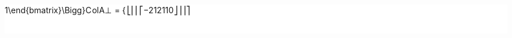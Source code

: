 1\end{bmatrix}\Bigg\}</annotation></semantics></math></span><span class="katex-html" aria-hidden="true"><span class="base"><span class="strut" style="height:0.849108em;vertical-align:0em;"></span><span class="mord mathdefault" style="margin-right:0.07153em;">C</span><span class="mord mathdefault">o</span><span class="mord mathdefault" style="margin-right:0.01968em;">l</span><span class="mord"><span class="mord mathdefault">A</span><span class="msupsub"><span class="vlist-t"><span class="vlist-r"><span class="vlist" style="height:0.849108em;"><span style="top:-3.063em;margin-right:0.05em;"><span class="pstrut" style="height:2.7em;"></span><span class="sizing reset-size6 size3 mtight"><span class="mord mtight"><span class="mrel mtight">⊥</span></span></span></span></span></span></span></span></span><span class="mspace" style="margin-right:0.2777777777777778em;"></span><span class="mrel">=</span><span class="mspace" style="margin-right:0.2777777777777778em;"></span></span><span class="base"><span class="strut" style="height:4.8102160000000005em;vertical-align:-2.1551080000000002em;"></span><span class="mord"><span class="delimsizing size4">{</span></span><span class="mspace" style="margin-right:0.16666666666666666em;"></span><span class="minner"><span class="mopen"><span class="delimsizing mult"><span class="vlist-t vlist-t2"><span class="vlist-r"><span class="vlist" style="height:2.6520099999999998em;"><span style="top:-1.6499900000000003em;"><span class="pstrut" style="height:3.1550000000000002em;"></span><span class="delimsizinginner delim-size4"><span>⎣</span></span></span><span style="top:-2.80499em;"><span class="pstrut" style="height:3.1550000000000002em;"></span><span class="delimsizinginner delim-size4"><span>⎢</span></span></span><span style="top:-3.40599em;"><span class="pstrut" style="height:3.1550000000000002em;"></span><span class="delimsizinginner delim-size4"><span>⎢</span></span></span><span style="top:-4.65201em;"><span class="pstrut" style="height:3.1550000000000002em;"></span><span class="delimsizinginner delim-size4"><span>⎡</span></span></span></span><span class="vlist-s">​</span></span><span class="vlist-r"><span class="vlist" style="height:2.15003em;"><span></span></span></span></span></span></span><span class="mord"><span class="mtable"><span class="col-align-c"><span class="vlist-t vlist-t2"><span class="vlist-r"><span class="vlist" style="height:2.6551080000000002em;"><span style="top:-4.8100000000000005em;"><span class="pstrut" style="height:3em;"></span><span class="mord"><span class="mord">−</span><span class="mord"><span class="mopen nulldelimiter"></span><span class="mfrac"><span class="vlist-t vlist-t2"><span class="vlist-r"><span class="vlist" style="height:0.845108em;"><span style="top:-2.6550000000000002em;"><span class="pstrut" style="height:3em;"></span><span class="sizing reset-size6 size3 mtight"><span class="mord mtight"><span class="mord mtight">2</span></span></span></span><span style="top:-3.23em;"><span class="pstrut" style="height:3em;"></span><span class="frac-line" style="border-bottom-width:0.04em;"></span></span><span style="top:-3.394em;"><span class="pstrut" style="height:3em;"></span><span class="sizing reset-size6 size3 mtight"><span class="mord mtight"><span class="mord mtight">1</span></span></span></span></span><span class="vlist-s">​</span></span><span class="vlist-r"><span class="vlist" style="height:0.345em;"><span></span></span></span></span></span><span class="mclose nulldelimiter"></span></span></span></span><span style="top:-3.604892em;"><span class="pstrut" style="height:3em;"></span><span class="mord"><span class="mord"><span class="mopen nulldelimiter"></span><span class="mfrac"><span class="vlist-t vlist-t2"><span class="vlist-r"><span class="vlist" style="height:0.845108em;"><span style="top:-2.6550000000000002em;"><span class="pstrut" style="height:3em;"></span><span class="sizing reset-size6 size3 mtight"><span class="mord mtight"><span class="mord mtight">2</span></span></span></span><span style="top:-3.23em;"><span class="pstrut" style="height:3em;"></span><span class="frac-line" style="border-bottom-width:0.04em;"></span></span><span style="top:-3.394em;"><span class="pstrut" style="height:3em;"></span><span class="sizing reset-size6 size3 mtight"><span class="mord mtight"><span class="mord mtight">1</span></span></span></span></span><span class="vlist-s">​</span></span><span class="vlist-r"><span class="vlist" style="height:0.345em;"><span></span></span></span></span></span><span class="mclose nulldelimiter"></span></span></span></span><span style="top:-2.404892em;"><span class="pstrut" style="height:3em;"></span><span class="mord"><span class="mord">1</span></span></span><span style="top:-1.2048919999999999em;"><span class="pstrut" style="height:3em;"></span><span class="mord"><span class="mord">0</span></span></span></span><span class="vlist-s">​</span></span><span class="vlist-r"><span class="vlist" style="height:2.1551080000000002em;"><span></span></span></span></span></span></span></span><span class="mclose"><span class="delimsizing mult"><span class="vlist-t vlist-t2"><span class="vlist-r"><span class="vlist" style="height:2.6520099999999998em;"><span style="top:-1.6499900000000003em;"><span class="pstrut" style="height:3.1550000000000002em;"></span><span class="delimsizinginner delim-size4"><span>⎦</span></span></span><span style="top:-2.80499em;"><span class="pstrut" style="height:3.1550000000000002em;"></span><span class="delimsizinginner delim-size4"><span>⎥</span></span></span><span style="top:-3.40599em;"><span class="pstrut" style="height:3.1550000000000002em;"></span><span class="delimsizinginner delim-size4"><span>⎥</span></span></span><span style="top:-4.65201em;"><span class="pstrut" style="height:3.1550000000000002em;"></span><span class="delimsizinginner delim-size4"><span>⎤</span></span></span></span><span class="vlist-s">​</span>